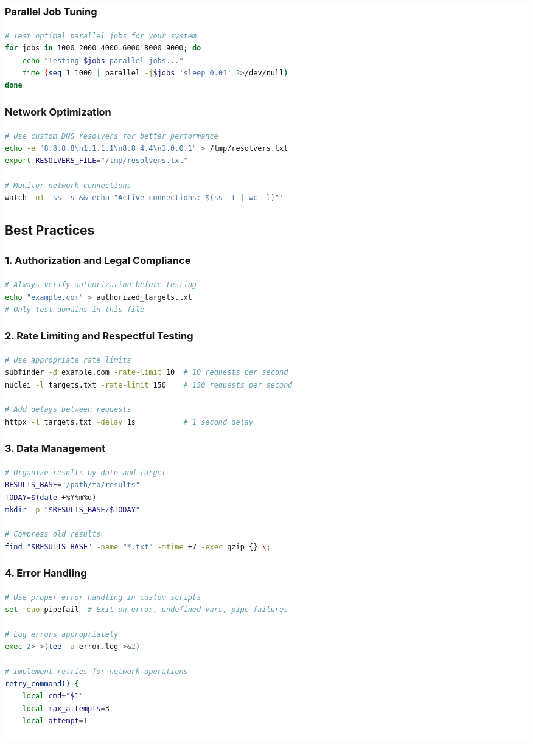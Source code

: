 ### Parallel Job Tuning
```bash
# Test optimal parallel jobs for your system
for jobs in 1000 2000 4000 6000 8000 9000; do
    echo "Testing $jobs parallel jobs..."
    time (seq 1 1000 | parallel -j$jobs 'sleep 0.01' 2>/dev/null)
done
```

### Network Optimization
```bash
# Use custom DNS resolvers for better performance
echo -e "8.8.8.8\n1.1.1.1\n8.8.4.4\n1.0.0.1" > /tmp/resolvers.txt
export RESOLVERS_FILE="/tmp/resolvers.txt"

# Monitor network connections
watch -n1 'ss -s && echo "Active connections: $(ss -t | wc -l)"'
```

## Best Practices

### 1. Authorization and Legal Compliance
```bash
# Always verify authorization before testing
echo "example.com" > authorized_targets.txt
# Only test domains in this file
```

### 2. Rate Limiting and Respectful Testing
```bash
# Use appropriate rate limits
subfinder -d example.com -rate-limit 10  # 10 requests per second
nuclei -l targets.txt -rate-limit 150    # 150 requests per second

# Add delays between requests
httpx -l targets.txt -delay 1s           # 1 second delay
```

### 3. Data Management
```bash
# Organize results by date and target
RESULTS_BASE="/path/to/results"
TODAY=$(date +%Y%m%d)
mkdir -p "$RESULTS_BASE/$TODAY"

# Compress old results
find "$RESULTS_BASE" -name "*.txt" -mtime +7 -exec gzip {} \;
```

### 4. Error Handling
```bash
# Use proper error handling in custom scripts
set -euo pipefail  # Exit on error, undefined vars, pipe failures

# Log errors appropriately
exec 2> >(tee -a error.log >&2)

# Implement retries for network operations
retry_command() {
    local cmd="$1"
    local max_attempts=3
    local attempt=1
    
```